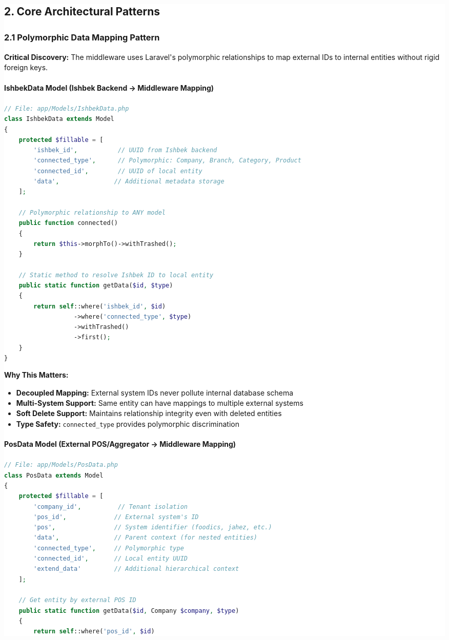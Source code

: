 
## 2. Core Architectural Patterns

### 2.1 Polymorphic Data Mapping Pattern

**Critical Discovery:** The middleware uses Laravel's polymorphic relationships to map external IDs to internal entities without rigid foreign keys.

#### IshbekData Model (Ishbek Backend → Middleware Mapping)

```php
// File: app/Models/IshbekData.php
class IshbekData extends Model
{
    protected $fillable = [
        'ishbek_id',           // UUID from Ishbek backend
        'connected_type',      // Polymorphic: Company, Branch, Category, Product
        'connected_id',        // UUID of local entity
        'data',               // Additional metadata storage
    ];

    // Polymorphic relationship to ANY model
    public function connected()
    {
        return $this->morphTo()->withTrashed();
    }

    // Static method to resolve Ishbek ID to local entity
    public static function getData($id, $type)
    {
        return self::where('ishbek_id', $id)
                   ->where('connected_type', $type)
                   ->withTrashed()
                   ->first();
    }
}
```

**Why This Matters:**
- **Decoupled Mapping:** External system IDs never pollute internal database schema
- **Multi-System Support:** Same entity can have mappings to multiple external systems
- **Soft Delete Support:** Maintains relationship integrity even with deleted entities
- **Type Safety:** `connected_type` provides polymorphic discrimination

#### PosData Model (External POS/Aggregator → Middleware Mapping)

```php
// File: app/Models/PosData.php
class PosData extends Model
{
    protected $fillable = [
        'company_id',          // Tenant isolation
        'pos_id',             // External system's ID
        'pos',                // System identifier (foodics, jahez, etc.)
        'data',               // Parent context (for nested entities)
        'connected_type',     // Polymorphic type
        'connected_id',       // Local entity UUID
        'extend_data'         // Additional hierarchical context
    ];

    // Get entity by external POS ID
    public static function getData($id, Company $company, $type)
    {
        return self::where('pos_id', $id)
```